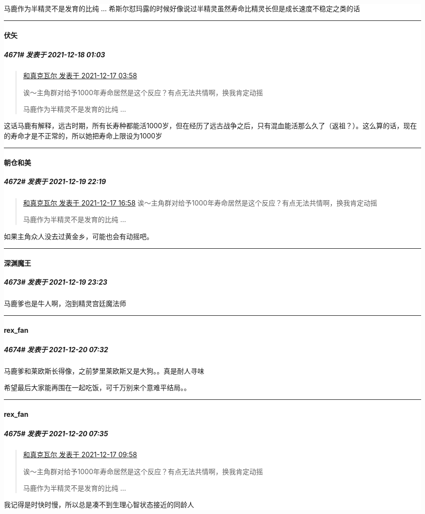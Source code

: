 马鹿作为半精灵不是发育的比纯 ...</blockquote>
希斯尔怼玛露的时候好像说过半精灵虽然寿命比精灵长但是成长速度不稳定之类的话

*****

####  伏矢  
##### 4671#       发表于 2021-12-18 01:03

<blockquote><a href="httphttps://bbs.saraba1st.com/2b/forum.php?mod=redirect&amp;goto=findpost&amp;pid=53976060&amp;ptid=1025007" target="_blank">和真克瓦尔 发表于 2021-12-17 03:58</a>

诶～主角群对给予1000年寿命居然是这个反应？有点无法共情啊，换我肯定动摇

马鹿作为半精灵不是发育的比纯 ...</blockquote>
这话马鹿有解释，远古时期，所有长寿种都能活1000岁，但在经历了远古战争之后，只有混血能活那么久了（返祖？）。这么算的话，现在的寿命才是不正常的，所以她把寿命上限设为1000岁

*****

####  朝仓和美  
##### 4672#       发表于 2021-12-19 22:19

<blockquote><a href="httphttps://bbs.saraba1st.com/2b/forum.php?mod=redirect&amp;goto=findpost&amp;pid=53976060&amp;ptid=1025007" target="_blank">和真克瓦尔 发表于 2021-12-17 16:58</a>
诶～主角群对给予1000年寿命居然是这个反应？有点无法共情啊，换我肯定动摇

马鹿作为半精灵不是发育的比纯 ...</blockquote>
如果主角众人没去过黄金乡，可能也会有动摇吧。

*****

####  深渊魔王  
##### 4673#       发表于 2021-12-19 23:23

马鹿爹也是牛人啊，泡到精灵宫廷魔法师

*****

####  rex_fan  
##### 4674#       发表于 2021-12-20 07:32

马鹿爹和莱欧斯长得像，之前梦里莱欧斯又是大狗。。真是耐人寻味

希望最后大家能再围在一起吃饭，可千万别来个意难平结局。。

*****

####  rex_fan  
##### 4675#       发表于 2021-12-20 07:35

<blockquote><a href="httphttps://bbs.saraba1st.com/2b/forum.php?mod=redirect&amp;goto=findpost&amp;pid=53976060&amp;ptid=1025007" target="_blank">和真克瓦尔 发表于 2021-12-17 09:58</a>

诶～主角群对给予1000年寿命居然是这个反应？有点无法共情啊，换我肯定动摇

马鹿作为半精灵不是发育的比纯 ...</blockquote>
我记得是时快时慢，所以总是凑不到生理心智状态接近的同龄人
